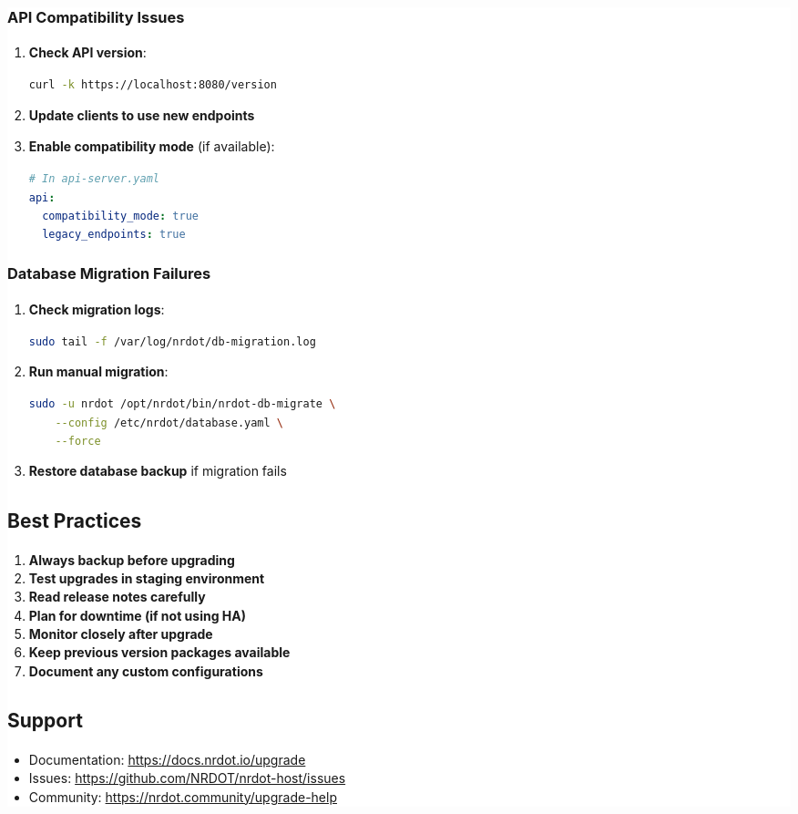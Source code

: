 ### API Compatibility Issues

1. **Check API version**:
   ```bash
   curl -k https://localhost:8080/version
   ```

2. **Update clients to use new endpoints**

3. **Enable compatibility mode** (if available):
   ```yaml
   # In api-server.yaml
   api:
     compatibility_mode: true
     legacy_endpoints: true
   ```

### Database Migration Failures

1. **Check migration logs**:
   ```bash
   sudo tail -f /var/log/nrdot/db-migration.log
   ```

2. **Run manual migration**:
   ```bash
   sudo -u nrdot /opt/nrdot/bin/nrdot-db-migrate \
       --config /etc/nrdot/database.yaml \
       --force
   ```

3. **Restore database backup** if migration fails

## Best Practices

1. **Always backup before upgrading**
2. **Test upgrades in staging environment**
3. **Read release notes carefully**
4. **Plan for downtime (if not using HA)**
5. **Monitor closely after upgrade**
6. **Keep previous version packages available**
7. **Document any custom configurations**

## Support

- Documentation: https://docs.nrdot.io/upgrade
- Issues: https://github.com/NRDOT/nrdot-host/issues
- Community: https://nrdot.community/upgrade-help